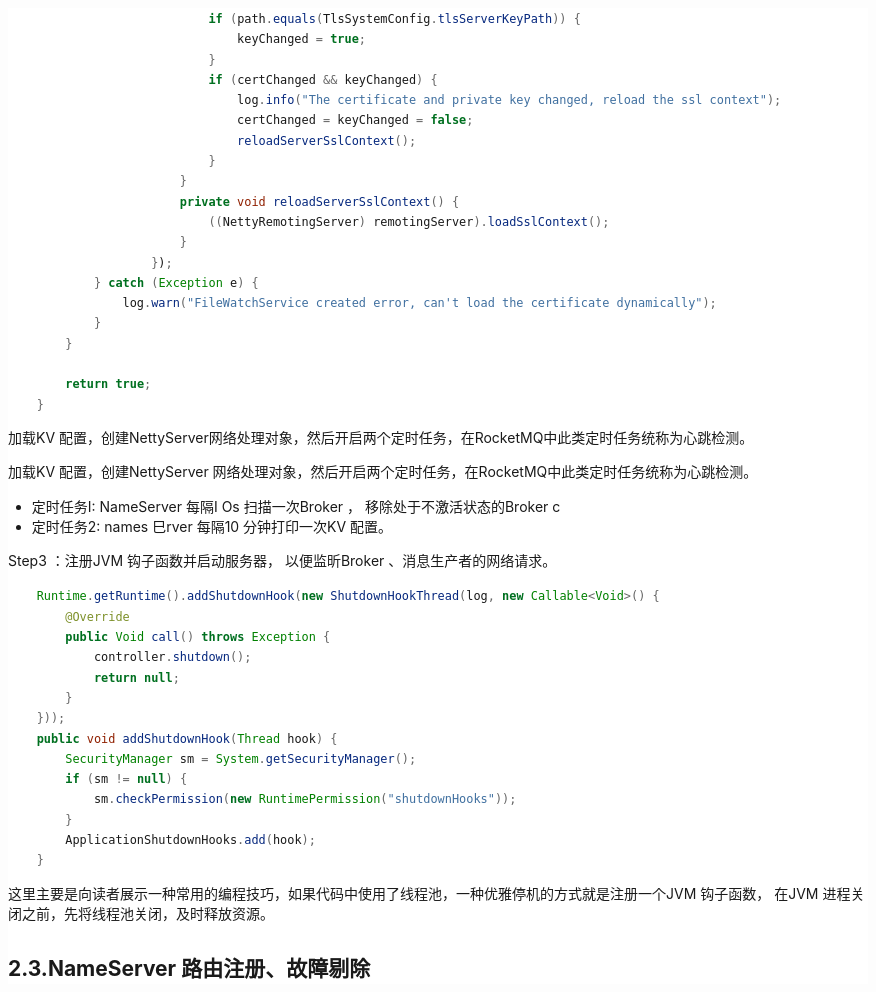 ```java
                            if (path.equals(TlsSystemConfig.tlsServerKeyPath)) {
                                keyChanged = true;
                            }
                            if (certChanged && keyChanged) {
                                log.info("The certificate and private key changed, reload the ssl context");
                                certChanged = keyChanged = false;
                                reloadServerSslContext();
                            }
                        }
                        private void reloadServerSslContext() {
                            ((NettyRemotingServer) remotingServer).loadSslContext();
                        }
                    });
            } catch (Exception e) {
                log.warn("FileWatchService created error, can't load the certificate dynamically");
            }
        }

        return true;
    }
```

加载KV 配置，创建NettyServer网络处理对象，然后开启两个定时任务，在RocketMQ中此类定时任务统称为心跳检测。

加载KV 配置，创建NettyServer 网络处理对象，然后开启两个定时任务，在RocketMQ中此类定时任务统称为心跳检测。

* 定时任务I: NameServer 每隔I Os 扫描一次Broker ， 移除处于不激活状态的Broker c
* 定时任务2: names 巳rver 每隔10 分钟打印一次KV 配置。

Step3 ：注册JVM 钩子函数并启动服务器， 以便监昕Broker 、消息生产者的网络请求。

```java
    Runtime.getRuntime().addShutdownHook(new ShutdownHookThread(log, new Callable<Void>() {
        @Override
        public Void call() throws Exception {
            controller.shutdown();
            return null;
        }
    }));
    public void addShutdownHook(Thread hook) {
        SecurityManager sm = System.getSecurityManager();
        if (sm != null) {
            sm.checkPermission(new RuntimePermission("shutdownHooks"));
        }
        ApplicationShutdownHooks.add(hook);
    }
```

这里主要是向读者展示一种常用的编程技巧，如果代码中使用了线程池，一种优雅停机的方式就是注册一个JVM 钩子函数， 在JVM 进程关闭之前，先将线程池关闭，及时释放资源。

## 2.3.NameServer 路由注册、故障剔除
